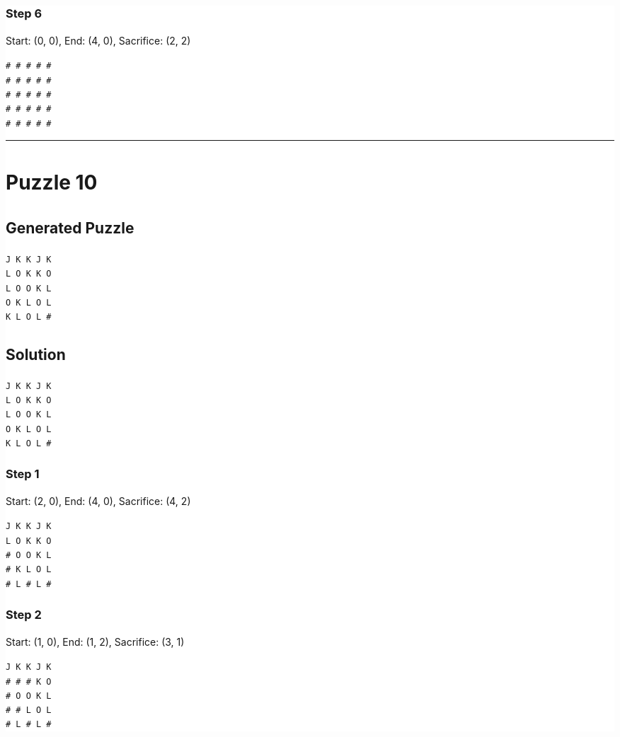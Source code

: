 ### Step 6

Start: (0, 0), End: (4, 0), Sacrifice: (2, 2)

```
# # # # #
# # # # #
# # # # #
# # # # #
# # # # #
```

---

# Puzzle 10

## Generated Puzzle

```
J K K J K
L O K K O
L O O K L
O K L O L
K L O L #
```

## Solution

```
J K K J K
L O K K O
L O O K L
O K L O L
K L O L #
```

### Step 1

Start: (2, 0), End: (4, 0), Sacrifice: (4, 2)

```
J K K J K
L O K K O
# O O K L
# K L O L
# L # L #
```

### Step 2

Start: (1, 0), End: (1, 2), Sacrifice: (3, 1)

```
J K K J K
# # # K O
# O O K L
# # L O L
# L # L #
```
